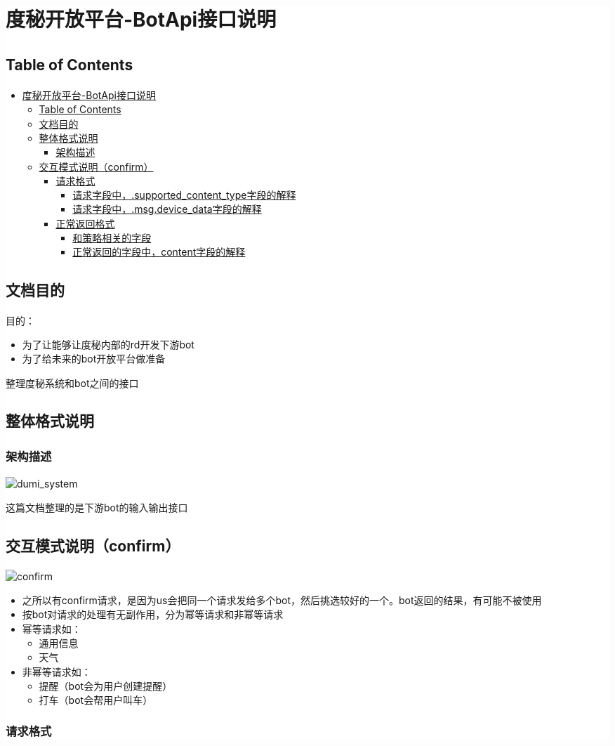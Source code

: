 # 度秘开放平台-BotApi接口说明


## Table of Contents


   * [度秘开放平台-BotApi接口说明](#度秘开放平台-botapi接口说明)
      * [Table of Contents](#table-of-contents)
      * [文档目的](#文档目的)
      * [整体格式说明](#整体格式说明)
         * [架构描述](#架构描述)
      * [交互模式说明（confirm）](#交互模式说明confirm)
         * [请求格式](#请求格式)
            * [请求字段中，.supported_content_type字段的解释](#请求字段中supported_content_type字段的解释)
            * [请求字段中，.msg.device_data字段的解释](#请求字段中msgdevice_data字段的解释)
         * [正常返回格式](#正常返回格式)
            * [和策略相关的字段](#和策略相关的字段)
            * [正常返回的字段中，content字段的解释](#正常返回的字段中content字段的解释)


## 文档目的

目的：
  * 为了让能够让度秘内部的rd开发下游bot
  * 为了给未来的bot开放平台做准备

整理度秘系统和bot之间的接口

## 整体格式说明

### 架构描述

![dumi_system](http://e.hiphotos.baidu.com/xiaodu/pic/item/2934349b033b5bb53d4d4c7c3fd3d539b700bc9e.jpg)

这篇文档整理的是下游bot的输入输出接口


## 交互模式说明（confirm）

![confirm](http://d.hiphotos.baidu.com/xiaodu/pic/item/f9dcd100baa1cd1111c81ea2b012c8fcc3ce2d31.jpg)

  * 之所以有confirm请求，是因为us会把同一个请求发给多个bot，然后挑选较好的一个。bot返回的结果，有可能不被使用
  * 按bot对请求的处理有无副作用，分为幂等请求和非幂等请求
  * 幂等请求如：
    * 通用信息
    * 天气
  * 非幂等请求如：
    * 提醒（bot会为用户创建提醒）
    * 打车（bot会帮用户叫车）

### 请求格式
